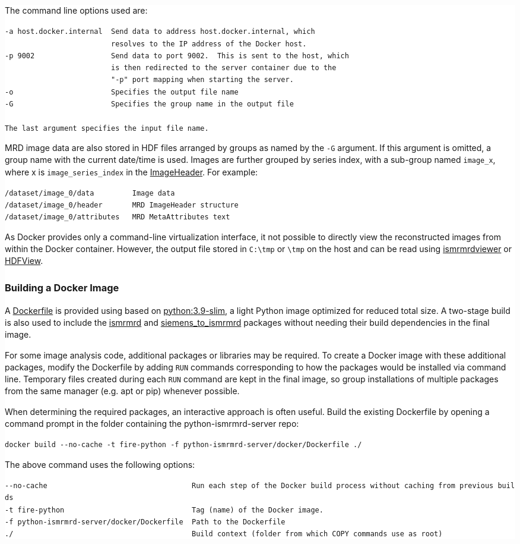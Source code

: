 The command line options used are:
```
-a host.docker.internal  Send data to address host.docker.internal, which
                         resolves to the IP address of the Docker host.
-p 9002                  Send data to port 9002.  This is sent to the host, which
                         is then redirected to the server container due to the
                         "-p" port mapping when starting the server. 
-o                       Specifies the output file name
-G                       Specifies the group name in the output file

The last argument specifies the input file name.
```

MRD image data are also stored in HDF files arranged by groups as named by the ``-G`` argument.  If this argument is omitted, a group name with the current date/time is used.  Images are further grouped by series index, with a sub-group named ``image_x``, where x is ``image_series_index`` in the [ImageHeader](https://ismrmrd.github.io/apidocs/1.4.2/struct_i_s_m_r_m_r_d_1_1_i_s_m_r_m_r_d___image_header.html).  For example:
```
/dataset/image_0/data         Image data
/dataset/image_0/header       MRD ImageHeader structure
/dataset/image_0/attributes   MRD MetaAttributes text
```

As Docker provides only a command-line virtualization interface, it not possible to directly view the reconstructed images from within the Docker container.  However, the output file stored in ``C:\tmp`` or ``\tmp`` on the host and can be read using [ismrmrdviewer](https://github.com/ismrmrd/ismrmrdviewer) or [HDFView](https://www.hdfgroup.org/downloads/hdfview/).


### Building a Docker Image
A [Dockerfile](../docker/Dockerfile) is provided using based on [python:3.9-slim](https://github.com/docker-library/python/blob/18ef1b6500a622da8b138d1b413c963c279e7ea4/3.9/buster/slim/Dockerfile), a light Python image optimized for reduced total size.  A two-stage build is also used to include the [ismrmrd](https://github.com/ismrmrd/ismrmrd) and [siemens_to_ismrmrd](https://github.com/ismrmrd/siemens_to_ismrmrd) packages without needing their build dependencies in the final image.

For some image analysis code, additional packages or libraries may be required.  To create a Docker image with these additional packages, modify the Dockerfile by adding ``RUN`` commands corresponding to how the packages would be installed via command line.  Temporary files created during each ``RUN`` command are kept in the final image, so group installations of multiple packages from the same manager (e.g. apt or pip) whenever possible.

When determining the required packages, an interactive approach is often useful.  Build the existing Dockerfile by opening a command prompt in the folder containing the python-ismrmrd-server repo:
```
docker build --no-cache -t fire-python -f python-ismrmrd-server/docker/Dockerfile ./
```

The above command uses the following options:
```
--no-cache                                  Run each step of the Docker build process without caching from previous builds
-t fire-python                              Tag (name) of the Docker image.
-f python-ismrmrd-server/docker/Dockerfile  Path to the Dockerfile
./                                          Build context (folder from which COPY commands use as root)
```
